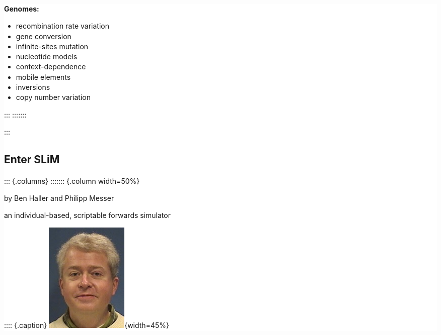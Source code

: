 **Genomes:**

- recombination rate variation
- gene conversion
- infinite-sites mutation
- nucleotide models
- context-dependence
- mobile elements
- inversions
- copy number variation

:::
:::::::

:::




## Enter SLiM


::: {.columns}
::::::: {.column width=50%}


by Ben Haller and Philipp Messer

an individual-based, scriptable forwards simulator

:::: {.caption}
![Ben Haller](figs/ben-haller.jpg){width=45%}
